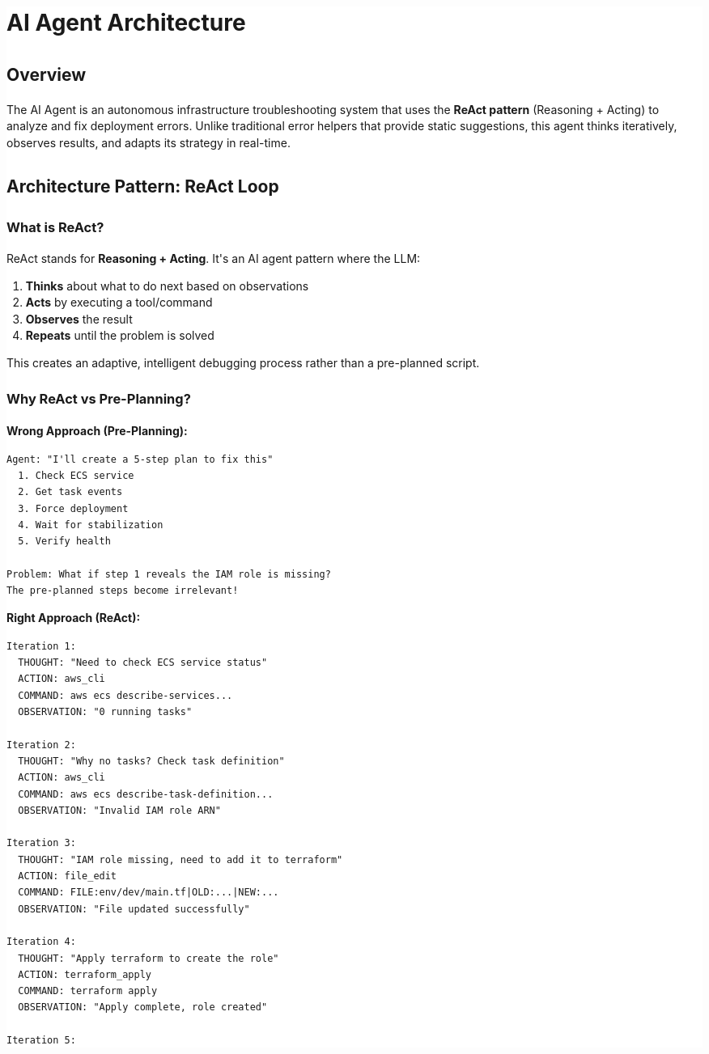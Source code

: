 # AI Agent Architecture

## Overview

The AI Agent is an autonomous infrastructure troubleshooting system that uses the **ReAct pattern** (Reasoning + Acting) to analyze and fix deployment errors. Unlike traditional error helpers that provide static suggestions, this agent thinks iteratively, observes results, and adapts its strategy in real-time.

## Architecture Pattern: ReAct Loop

### What is ReAct?

ReAct stands for **Reasoning + Acting**. It's an AI agent pattern where the LLM:
1. **Thinks** about what to do next based on observations
2. **Acts** by executing a tool/command
3. **Observes** the result
4. **Repeats** until the problem is solved

This creates an adaptive, intelligent debugging process rather than a pre-planned script.

### Why ReAct vs Pre-Planning?

**Wrong Approach (Pre-Planning):**
```
Agent: "I'll create a 5-step plan to fix this"
  1. Check ECS service
  2. Get task events
  3. Force deployment
  4. Wait for stabilization
  5. Verify health

Problem: What if step 1 reveals the IAM role is missing?
The pre-planned steps become irrelevant!
```

**Right Approach (ReAct):**
```
Iteration 1:
  THOUGHT: "Need to check ECS service status"
  ACTION: aws_cli
  COMMAND: aws ecs describe-services...
  OBSERVATION: "0 running tasks"

Iteration 2:
  THOUGHT: "Why no tasks? Check task definition"
  ACTION: aws_cli
  COMMAND: aws ecs describe-task-definition...
  OBSERVATION: "Invalid IAM role ARN"

Iteration 3:
  THOUGHT: "IAM role missing, need to add it to terraform"
  ACTION: file_edit
  COMMAND: FILE:env/dev/main.tf|OLD:...|NEW:...
  OBSERVATION: "File updated successfully"

Iteration 4:
  THOUGHT: "Apply terraform to create the role"
  ACTION: terraform_apply
  COMMAND: terraform apply
  OBSERVATION: "Apply complete, role created"

Iteration 5:
```